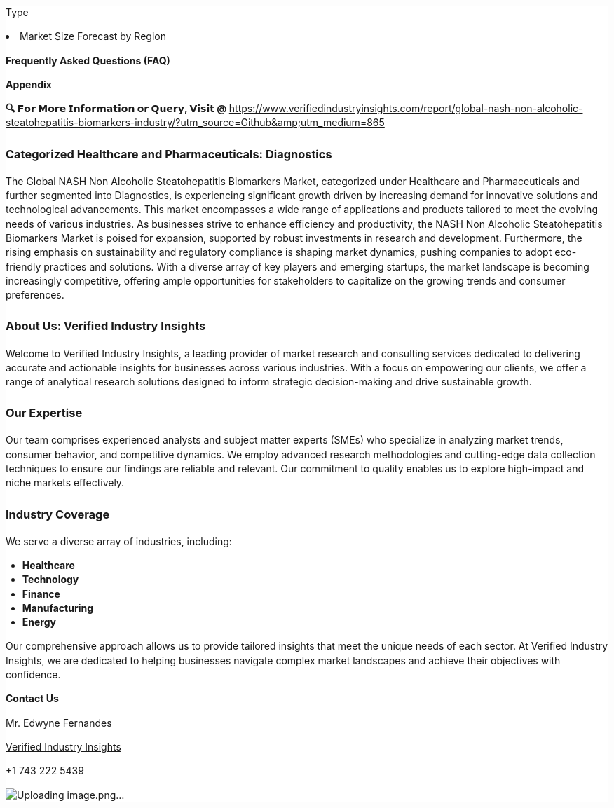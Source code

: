 Type</li><li>Market Size Forecast by Region</li></ul><p><strong>Frequently Asked Questions (FAQ)</strong></p><p><strong>Appendix<br /></strong></p><p><strong>🔍 𝗙𝗼𝗿 𝗠𝗼𝗿𝗲 𝗜𝗻𝗳𝗼𝗿𝗺𝗮𝘁𝗶𝗼𝗻 𝗼𝗿 𝗤𝘂𝗲𝗿𝘆, 𝗩𝗶𝘀𝗶𝘁 @ </strong><a href="https://www.verifiedindustryinsights.com/report/global-nash-non-alcoholic-steatohepatitis-biomarkers-industry/?utm_source=Github&amp;utm_medium=865">https://www.verifiedindustryinsights.com/report/global-nash-non-alcoholic-steatohepatitis-biomarkers-industry/?utm_source=Github&amp;utm_medium=865</a>&nbsp;</p><h3>Categorized Healthcare and Pharmaceuticals: Diagnostics </h3><p>The Global NASH Non Alcoholic Steatohepatitis Biomarkers Market, categorized under Healthcare and Pharmaceuticals and further segmented into Diagnostics, is experiencing significant growth driven by increasing demand for innovative solutions and technological advancements. This market encompasses a wide range of applications and products tailored to meet the evolving needs of various industries. As businesses strive to enhance efficiency and productivity, the NASH Non Alcoholic Steatohepatitis Biomarkers Market is poised for expansion, supported by robust investments in research and development. Furthermore, the rising emphasis on sustainability and regulatory compliance is shaping market dynamics, pushing companies to adopt eco-friendly practices and solutions. With a diverse array of key players and emerging startups, the market landscape is becoming increasingly competitive, offering ample opportunities for stakeholders to capitalize on the growing trends and consumer preferences.</p><h3>About Us: Verified Industry Insights</h3><p>Welcome to Verified Industry Insights, a leading provider of market research and consulting services dedicated to delivering accurate and actionable insights for businesses across various industries. With a focus on empowering our clients, we offer a range of analytical research solutions designed to inform strategic decision-making and drive sustainable growth.</p><h3>Our Expertise</h3><p>Our team comprises experienced analysts and subject matter experts (SMEs) who specialize in analyzing market trends, consumer behavior, and competitive dynamics. We employ advanced research methodologies and cutting-edge data collection techniques to ensure our findings are reliable and relevant. Our commitment to quality enables us to explore high-impact and niche markets effectively.</p><h3>Industry Coverage</h3><p>We serve a diverse array of industries, including:</p><ul><li><strong>Healthcare</strong></li><li><strong>Technology</strong></li><li><strong>Finance</strong></li><li><strong>Manufacturing</strong></li><li><strong>Energy</strong></li></ul><p>Our comprehensive approach allows us to provide tailored insights that meet the unique needs of each sector. At Verified Industry Insights, we are dedicated to helping businesses navigate complex market landscapes and achieve their objectives with confidence.</p><p><strong>Contact Us</strong></p><p>Mr. Edwyne Fernandes</p><p><a href="https://www.verifiedindustryinsights.com/">Verified Industry Insights</a></p><p>+1 743 222 5439</p>
![Uploading image.png…]()
